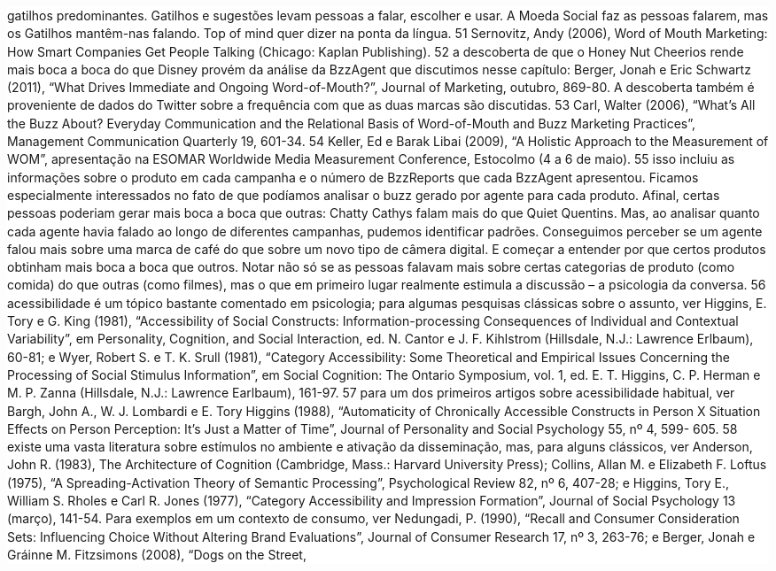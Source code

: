 gatilhos predominantes.
Gatilhos e sugestões levam pessoas a falar, escolher e usar. A Moeda Social
faz as pessoas falarem, mas os Gatilhos mantêm-nas falando. Top of mind quer
dizer na ponta da língua.
51 Sernovitz, Andy (2006), Word of Mouth Marketing: How Smart Companies Get People Talking
(Chicago: Kaplan Publishing).
52 a descoberta de que o Honey Nut Cheerios rende mais boca a boca do que Disney provém da análise da
BzzAgent que discutimos nesse capítulo: Berger, Jonah e Eric Schwartz (2011), “What Drives Immediate
and Ongoing Word-of-Mouth?”, Journal of Marketing, outubro, 869-80. A descoberta também é
proveniente de dados do Twitter sobre a frequência com que as duas marcas são discutidas.
53 Carl, Walter (2006), “What’s All the Buzz About? Everyday Communication and the Relational Basis of
Word-of-Mouth and Buzz Marketing Practices”, Management Communication Quarterly 19, 601-34.
54 Keller, Ed e Barak Libai (2009), “A Holistic Approach to the Measurement of WOM”, apresentação na
ESOMAR Worldwide Media Measurement Conference, Estocolmo (4 a 6 de maio).
55 isso incluiu as informações sobre o produto em cada campanha e o número de BzzReports que cada
BzzAgent apresentou. Ficamos especialmente interessados no fato de que podíamos analisar o buzz gerado
por agente para cada produto. Afinal, certas pessoas poderiam gerar mais boca a boca que outras: Chatty
Cathys falam mais do que Quiet Quentins. Mas, ao analisar quanto cada agente havia falado ao longo de
diferentes campanhas, pudemos identificar padrões. Conseguimos perceber se um agente falou mais sobre
uma marca de café do que sobre um novo tipo de câmera digital. E começar a entender por que certos
produtos obtinham mais boca a boca que outros. Notar não só se as pessoas falavam mais sobre certas
categorias de produto (como comida) do que outras (como filmes), mas o que em primeiro lugar realmente
estimula a discussão – a psicologia da conversa.
56 acessibilidade é um tópico bastante comentado em psicologia; para algumas pesquisas clássicas sobre o
assunto, ver Higgins, E. Tory e G. King (1981), “Accessibility of Social Constructs: Information-processing
Consequences of Individual and Contextual Variability”, em Personality, Cognition, and Social Interaction,
ed. N. Cantor e J. F. Kihlstrom (Hillsdale, N.J.: Lawrence Erlbaum), 60-81; e Wyer, Robert S. e T. K. Srull
(1981), “Category Accessibility: Some Theoretical and Empirical Issues Concerning the Processing of
Social Stimulus Information”, em Social Cognition: The Ontario Symposium, vol. 1, ed. E. T. Higgins, C. P.
Herman e M. P. Zanna (Hillsdale, N.J.: Lawrence Earlbaum), 161-97.
57 para um dos primeiros artigos sobre acessibilidade habitual, ver Bargh, John A., W. J. Lombardi e E.
Tory Higgins (1988), “Automaticity of Chronically Accessible Constructs in Person X Situation Effects on
Person Perception: It’s Just a Matter of Time”, Journal of Personality and Social Psychology 55, nº 4, 599-
605.
58 existe uma vasta literatura sobre estímulos no ambiente e ativação da disseminação, mas, para alguns
clássicos, ver Anderson, John R. (1983), The Architecture of Cognition (Cambridge, Mass.: Harvard
University Press); Collins, Allan M. e Elizabeth F. Loftus (1975), “A Spreading-Activation Theory of
Semantic Processing”, Psychological Review 82, nº 6, 407-28; e Higgins, Tory E., William S. Rholes e Carl
R. Jones (1977), “Category Accessibility and Impression Formation”, Journal of Social Psychology 13
(março), 141-54. Para exemplos em um contexto de consumo, ver Nedungadi, P. (1990), “Recall and
Consumer Consideration Sets: Influencing Choice Without Altering Brand Evaluations”, Journal of
Consumer Research 17, nº 3, 263-76; e Berger, Jonah e Gráinne M. Fitzsimons (2008), “Dogs on the Street,
